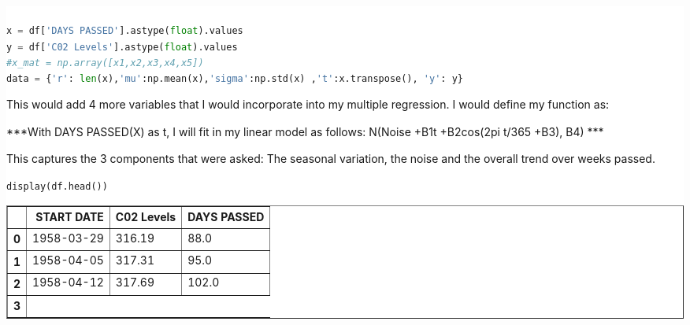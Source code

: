 

```python

x = df['DAYS PASSED'].astype(float).values
y = df['C02 Levels'].astype(float).values
#x_mat = np.array([x1,x2,x3,x4,x5])
data = {'r': len(x),'mu':np.mean(x),'sigma':np.std(x) ,'t':x.transpose(), 'y': y}
```


This would add 4 more variables that I would incorporate into my multiple regression. I would define my function as:

***With DAYS PASSED(X) as t, I will  fit in my linear model as follows: N(Noise +B1t +B2cos(2pi t/365 +B3), B4) ***

This captures the 3 components that were asked: The seasonal variation, the noise and the overall trend over weeks passed.


```python
display(df.head())
```


<div>
<style scoped>
    .dataframe tbody tr th:only-of-type {
        vertical-align: middle;
    }

    .dataframe tbody tr th {
        vertical-align: top;
    }

    .dataframe thead th {
        text-align: right;
    }
</style>
<table border="1" class="dataframe">
  <thead>
    <tr style="text-align: right;">
      <th></th>
      <th>START DATE</th>
      <th>C02 Levels</th>
      <th>DAYS PASSED</th>
    </tr>
  </thead>
  <tbody>
    <tr>
      <th>0</th>
      <td>1958-03-29</td>
      <td>316.19</td>
      <td>88.0</td>
    </tr>
    <tr>
      <th>1</th>
      <td>1958-04-05</td>
      <td>317.31</td>
      <td>95.0</td>
    </tr>
    <tr>
      <th>2</th>
      <td>1958-04-12</td>
      <td>317.69</td>
      <td>102.0</td>
    </tr>
    <tr>
      <th>3</th>